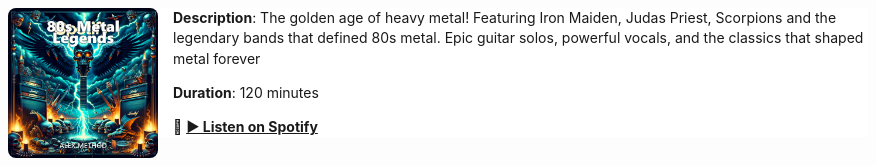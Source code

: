 <img src="cover-art/80s-metal-legends.png" alt="⚡ 80s Metal Legends - Alex Method (120 min) Cover Art" width="150" height="150" style="border-radius: 8px; margin-right: 15px; float: left;"/>

**Description**: The golden age of heavy metal! Featuring Iron Maiden, Judas Priest, Scorpions and the legendary bands that defined 80s metal. Epic guitar solos, powerful vocals, and the classics that shaped metal forever

**Duration**: 120 minutes

🎵 **[▶️ Listen on Spotify](https://open.spotify.com/playlist/3Xje3x0FSE53AyIQKiexL1)**
